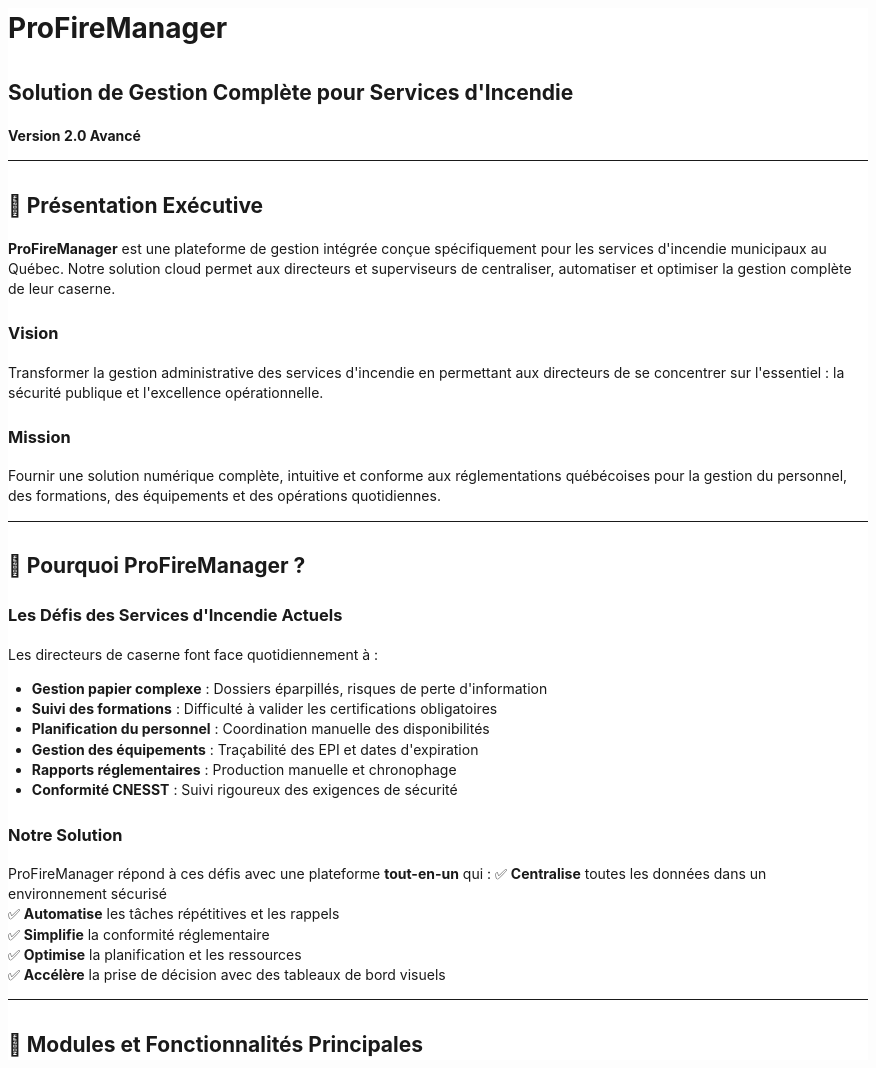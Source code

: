 # ProFireManager
## Solution de Gestion Complète pour Services d'Incendie

**Version 2.0 Avancé**

---

## 🎯 Présentation Exécutive

**ProFireManager** est une plateforme de gestion intégrée conçue spécifiquement pour les services d'incendie municipaux au Québec. Notre solution cloud permet aux directeurs et superviseurs de centraliser, automatiser et optimiser la gestion complète de leur caserne.

### Vision
Transformer la gestion administrative des services d'incendie en permettant aux directeurs de se concentrer sur l'essentiel : la sécurité publique et l'excellence opérationnelle.

### Mission
Fournir une solution numérique complète, intuitive et conforme aux réglementations québécoises pour la gestion du personnel, des formations, des équipements et des opérations quotidiennes.

---

## 💼 Pourquoi ProFireManager ?

### Les Défis des Services d'Incendie Actuels

Les directeurs de caserne font face quotidiennement à :
- **Gestion papier complexe** : Dossiers éparpillés, risques de perte d'information
- **Suivi des formations** : Difficulté à valider les certifications obligatoires
- **Planification du personnel** : Coordination manuelle des disponibilités
- **Gestion des équipements** : Traçabilité des EPI et dates d'expiration
- **Rapports réglementaires** : Production manuelle et chronophage
- **Conformité CNESST** : Suivi rigoureux des exigences de sécurité

### Notre Solution

ProFireManager répond à ces défis avec une plateforme **tout-en-un** qui :
✅ **Centralise** toutes les données dans un environnement sécurisé  
✅ **Automatise** les tâches répétitives et les rappels  
✅ **Simplifie** la conformité réglementaire  
✅ **Optimise** la planification et les ressources  
✅ **Accélère** la prise de décision avec des tableaux de bord visuels  

---

## 🚀 Modules et Fonctionnalités Principales
